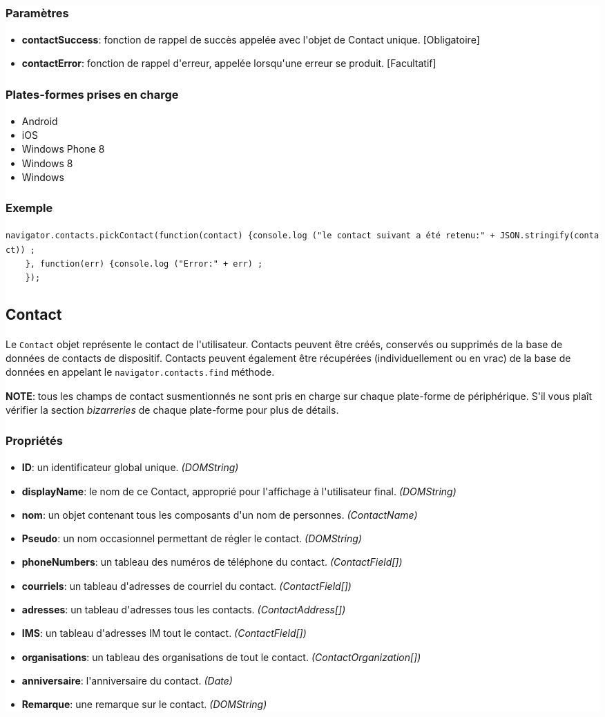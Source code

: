 ### Paramètres

- **contactSuccess**: fonction de rappel de succès appelée avec l'objet de Contact unique. [Obligatoire]

- **contactError**: fonction de rappel d'erreur, appelée lorsqu'une erreur se produit. [Facultatif]

### Plates-formes prises en charge

- Android
- iOS
- Windows Phone 8
- Windows 8
- Windows

### Exemple

    navigator.contacts.pickContact(function(contact) {console.log ("le contact suivant a été retenu:" + JSON.stringify(contact)) ;
        }, function(err) {console.log ("Error:" + err) ;
        });

## Contact

Le `Contact` objet représente le contact de l'utilisateur. Contacts peuvent être créés, conservés ou supprimés de la base de données de contacts de dispositif. Contacts peuvent également être récupérées (individuellement ou en vrac) de la base de données en appelant le `navigator.contacts.find` méthode.

**NOTE**: tous les champs de contact susmentionnés ne sont pris en charge sur chaque plate-forme de périphérique. S'il vous plaît vérifier la section _bizarreries_ de chaque plate-forme pour plus de détails.

### Propriétés

- **ID**: un identificateur global unique. _(DOMString)_

- **displayName**: le nom de ce Contact, approprié pour l'affichage à l'utilisateur final. _(DOMString)_

- **nom**: un objet contenant tous les composants d'un nom de personnes. _(ContactName)_

- **Pseudo**: un nom occasionnel permettant de régler le contact. _(DOMString)_

- **phoneNumbers**: un tableau des numéros de téléphone du contact. _(ContactField[])_

- **courriels**: un tableau d'adresses de courriel du contact. _(ContactField[])_

- **adresses**: un tableau d'adresses tous les contacts. _(ContactAddress[])_

- **IMS**: un tableau d'adresses IM tout le contact. _(ContactField[])_

- **organisations**: un tableau des organisations de tout le contact. _(ContactOrganization[])_

- **anniversaire**: l'anniversaire du contact. _(Date)_

- **Remarque**: une remarque sur le contact. _(DOMString)_


[1]: https://developer.mozilla.org/en-US/Apps/Developing/Manifest
[2]: https://developer.mozilla.org/en-US/Apps/Developing/Manifest#type
[3]: https://developer.mozilla.org/en-US/Apps/CSP